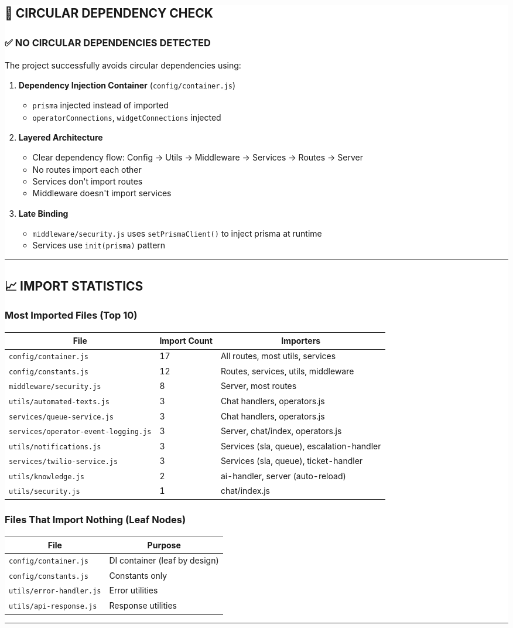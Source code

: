 ## 🔄 CIRCULAR DEPENDENCY CHECK

### ✅ NO CIRCULAR DEPENDENCIES DETECTED

The project successfully avoids circular dependencies using:

1. **Dependency Injection Container** (`config/container.js`)
   - `prisma` injected instead of imported
   - `operatorConnections`, `widgetConnections` injected

2. **Layered Architecture**
   - Clear dependency flow: Config → Utils → Middleware → Services → Routes → Server
   - No routes import each other
   - Services don't import routes
   - Middleware doesn't import services

3. **Late Binding**
   - `middleware/security.js` uses `setPrismaClient()` to inject prisma at runtime
   - Services use `init(prisma)` pattern

---

## 📈 IMPORT STATISTICS

### Most Imported Files (Top 10)

| File | Import Count | Importers |
|------|--------------|-----------|
| `config/container.js` | 17 | All routes, most utils, services |
| `config/constants.js` | 12 | Routes, services, utils, middleware |
| `middleware/security.js` | 8 | Server, most routes |
| `utils/automated-texts.js` | 3 | Chat handlers, operators.js |
| `services/queue-service.js` | 3 | Chat handlers, operators.js |
| `services/operator-event-logging.js` | 3 | Server, chat/index, operators.js |
| `utils/notifications.js` | 3 | Services (sla, queue), escalation-handler |
| `services/twilio-service.js` | 3 | Services (sla, queue), ticket-handler |
| `utils/knowledge.js` | 2 | ai-handler, server (auto-reload) |
| `utils/security.js` | 1 | chat/index.js |

### Files That Import Nothing (Leaf Nodes)

| File | Purpose |
|------|---------|
| `config/container.js` | DI container (leaf by design) |
| `config/constants.js` | Constants only |
| `utils/error-handler.js` | Error utilities |
| `utils/api-response.js` | Response utilities |

---